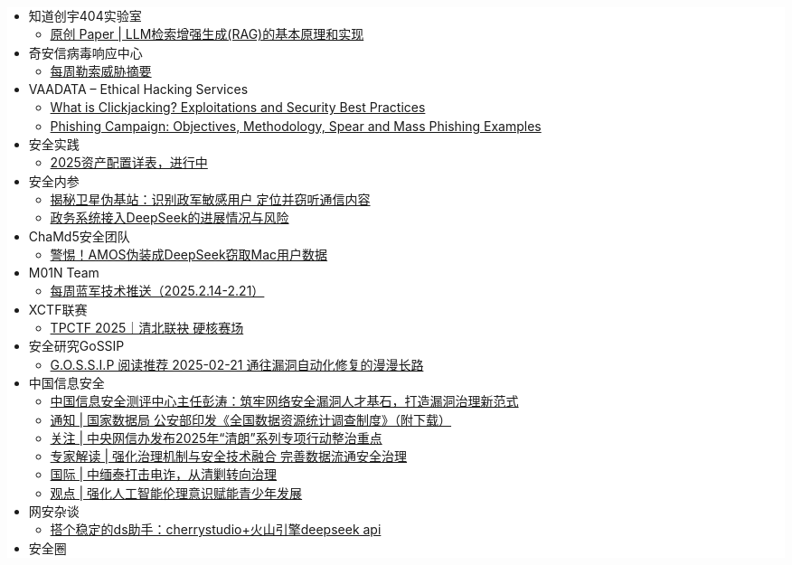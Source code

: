 - 知道创宇404实验室
  - [原创 Paper | LLM检索增强生成(RAG)的基本原理和实现](https://mp.weixin.qq.com/s?__biz=MzAxNDY2MTQ2OQ==&mid=2650990710&idx=1&sn=771c2f44aef4cf2cbaf48f7078f99fc2&chksm=8079aa44b70e2352d0ef617bf46770a20f395089d25c9b06f55268fe1dc2ad39e69cb931219a&scene=58&subscene=0#rd)
- 奇安信病毒响应中心
  - [每周勒索威胁摘要](https://mp.weixin.qq.com/s?__biz=MzI5Mzg5MDM3NQ==&mid=2247498322&idx=1&sn=c9c9f6ee80b4a10659cc38c5719ab0d3&chksm=ec698a7adb1e036c3dc2e93bef68e4d740f73017f39c3a075ae01f0ad516d3a419da9bf9759f&scene=58&subscene=0#rd)
- VAADATA – Ethical Hacking Services
  - [What is Clickjacking? Exploitations and Security Best Practices](https://www.vaadata.com/blog/what-is-clickjacking-exploitations-and-security-best-practices/)
  - [Phishing Campaign: Objectives, Methodology, Spear and Mass Phishing Examples](https://www.vaadata.com/blog/phishing-campaign-objectives-methodology-spear-and-mass-phishing-examples/)
- 安全实践
  - [2025资产配置详表，进行中](https://mp.weixin.qq.com/s?__biz=MzI5NzAzMDg0NA==&mid=2650698049&idx=1&sn=39ad5e52bbde8dc33eed411278700ed9&chksm=f4b19492c3c61d84f88163a282e590f8157e12085450fc7ea467792fbcd205a95fb5e091b93b&scene=58&subscene=0#rd)
- 安全内参
  - [揭秘卫星伪基站：识别政军敏感用户 定位并窃听通信内容](https://mp.weixin.qq.com/s?__biz=MzI4NDY2MDMwMw==&mid=2247513801&idx=1&sn=f4e90a234d32eb33e13821b36d4826ef&chksm=ebfaf1e9dc8d78ffac25881a998f3538467239a9b39d2b07f67ff607030bc282db8526fd5dc3&scene=58&subscene=0#rd)
  - [政务系统接入DeepSeek的进展情况与风险](https://mp.weixin.qq.com/s?__biz=MzI4NDY2MDMwMw==&mid=2247513801&idx=2&sn=694447ac7ac7b4924e1e5ac893c5ad1a&chksm=ebfaf1e9dc8d78ff5466d5a45545b74b8e673680c0273165e0e2eb9f97edbab3cc6330cf6fa0&scene=58&subscene=0#rd)
- ChaMd5安全团队
  - [警惕！AMOS伪装成DeepSeek窃取Mac用户数据](https://mp.weixin.qq.com/s?__biz=MzIzMTc1MjExOQ==&mid=2247512094&idx=1&sn=55053f15ff1fce20bbcb1eda4b446140&chksm=e89d98c6dfea11d06e2f1a4589cebacb17711aa330062727c600234e7c713026c9b48b3d40a2&scene=58&subscene=0#rd)
- M01N Team
  - [每周蓝军技术推送（2025.2.14-2.21）](https://mp.weixin.qq.com/s?__biz=MzkyMTI0NjA3OA==&mid=2247494074&idx=1&sn=2f6a65b4a868fb988e588b715d2379f3&chksm=c18429abf6f3a0bdf17e043ade09cbcad1dfac52e5bd99535d5c4ac5eafbc272c6d2c07fbb74&scene=58&subscene=0#rd)
- XCTF联赛
  - [TPCTF 2025｜清北联袂 硬核赛场](https://mp.weixin.qq.com/s?__biz=MjM5NDU3MjExNw==&mid=2247515494&idx=1&sn=0ada1274e178c3e56fad01aad6d82aec&chksm=a6874f5c91f0c64a3f148ceeb33422d13eb82753bda0f4b1935a757bcd628ed5dc504c488a27&scene=58&subscene=0#rd)
- 安全研究GoSSIP
  - [G.O.S.S.I.P 阅读推荐 2025-02-21 通往漏洞自动化修复的漫漫长路](https://mp.weixin.qq.com/s?__biz=Mzg5ODUxMzg0Ng==&mid=2247499777&idx=1&sn=2cb418ec8937da5c3cdd427f2b8dbabf&chksm=c063eed8f71467ce419d37c31a6fb4680cb5c0faf3e8390e0eec6de0ca711e668073865eca6e&scene=58&subscene=0#rd)
- 中国信息安全
  - [中国信息安全测评中心主任彭涛：筑牢网络安全漏洞人才基石，打造漏洞治理新范式](https://mp.weixin.qq.com/s?__biz=MzA5MzE5MDAzOA==&mid=2664237172&idx=1&sn=6df6fbe0aeb012eaff194d61f8c490f4&chksm=8b580a8dbc2f839be4dbc4d88f46896299b25aea3483debe7fe69b5eed8f4ab14dbd5f22aa53&scene=58&subscene=0#rd)
  - [通知 | 国家数据局 公安部印发《全国数据资源统计调查制度》（附下载）](https://mp.weixin.qq.com/s?__biz=MzA5MzE5MDAzOA==&mid=2664237172&idx=2&sn=42e5980ad61212155f3865b42c467e5d&chksm=8b580a8dbc2f839b91259aab4f7d8cd780f4d02c830d14082b115f4850b7cc043dfa4e2b5ca9&scene=58&subscene=0#rd)
  - [关注 | 中央网信办发布2025年“清朗”系列专项行动整治重点](https://mp.weixin.qq.com/s?__biz=MzA5MzE5MDAzOA==&mid=2664237172&idx=3&sn=c3cb7f98f2e2bcee95ba4bfdef29d6be&chksm=8b580a8dbc2f839b489c4596879eb5ac378269bdb0fc9cb48d6094484247e7d6b98314ac11d7&scene=58&subscene=0#rd)
  - [专家解读 | 强化治理机制与安全技术融合 完善数据流通安全治理](https://mp.weixin.qq.com/s?__biz=MzA5MzE5MDAzOA==&mid=2664237172&idx=4&sn=8effa008cda96edd3ebd8899a3441c47&chksm=8b580a8dbc2f839b86f7cbca20aabc0d919f645322742d1436cc43370a6bfc5ca3f3fd0e4136&scene=58&subscene=0#rd)
  - [国际 | 中缅泰打击电诈，从清剿转向治理](https://mp.weixin.qq.com/s?__biz=MzA5MzE5MDAzOA==&mid=2664237172&idx=5&sn=ad9fb446f073c21912871087a98568c5&chksm=8b580a8dbc2f839bae7e9de853707c4f2f2c9032e5ce494dce509a40e24cc6a37786c0c37879&scene=58&subscene=0#rd)
  - [观点 | 强化人工智能伦理意识赋能青少年发展](https://mp.weixin.qq.com/s?__biz=MzA5MzE5MDAzOA==&mid=2664237172&idx=6&sn=7f62bca116ca407b5aa02df20d57bac6&chksm=8b580a8dbc2f839b32eecb85ca1bf2e2b64c179cc326fa768bc87d6997a015bb3dd7a046e6c7&scene=58&subscene=0#rd)
- 网安杂谈
  - [搭个稳定的ds助手：cherrystudio+火山引擎deepseek api](https://mp.weixin.qq.com/s?__biz=MzAwMTMzMDUwNg==&mid=2650889528&idx=1&sn=804f415736226da0d5c9e174d97e6b76&chksm=812ea11db659280b6c94f7f98a80023dcf74ae95a7f7cfde67d212c144e4db941a636081902a&scene=58&subscene=0#rd)
- 安全圈